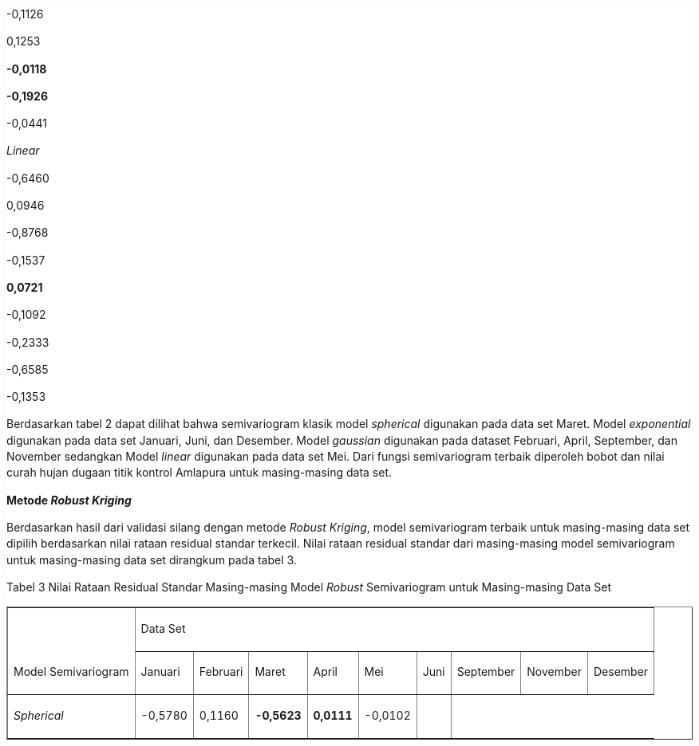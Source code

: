 <p><span class="font4">-0,1126</span></p></td><td style="vertical-align:bottom;">
<p><span class="font4">0,1253</span></p></td><td style="vertical-align:bottom;">
<p><span class="font4" style="font-weight:bold;">-0,0118</span></p></td><td style="vertical-align:bottom;">
<p><span class="font4" style="font-weight:bold;">-0,1926</span></p></td><td style="vertical-align:bottom;">
<p><span class="font4">-0,0441</span></p></td></tr>
<tr><td style="vertical-align:bottom;">
<p><span class="font4" style="font-style:italic;">Linear</span></p></td><td style="vertical-align:bottom;">
<p><span class="font4">-0,6460</span></p></td><td style="vertical-align:bottom;">
<p><span class="font4">0,0946</span></p></td><td style="vertical-align:bottom;">
<p><span class="font4">-0,8768</span></p></td><td style="vertical-align:bottom;">
<p><span class="font4">-0,1537</span></p></td><td style="vertical-align:bottom;">
<p><span class="font4" style="font-weight:bold;">0,0721</span></p></td><td style="vertical-align:bottom;">
<p><span class="font4">-0,1092</span></p></td><td style="vertical-align:bottom;">
<p><span class="font4">-0,2333</span></p></td><td style="vertical-align:bottom;">
<p><span class="font4">-0,6585</span></p></td><td style="vertical-align:bottom;">
<p><span class="font4">-0,1353</span></p></td></tr>
</table>
<p><span class="font5">Berdasarkan tabel 2 dapat dilihat bahwa semivariogram klasik model </span><span class="font5" style="font-style:italic;">spherical </span><span class="font5">digunakan pada data set Maret. Model </span><span class="font5" style="font-style:italic;">exponential</span><span class="font5"> digunakan pada data set Januari, Juni, dan Desember. Model </span><span class="font5" style="font-style:italic;">gaussian</span><span class="font5"> digunakan pada dataset Februari, April, September, dan November sedangkan Model </span><span class="font5" style="font-style:italic;">linear</span><span class="font5"> digunakan pada data set Mei. Dari fungsi semivariogram terbaik diperoleh bobot dan nilai curah hujan dugaan titik kontrol Amlapura untuk masing-masing data set.</span></p>
<p><span class="font5" style="font-weight:bold;">Metode </span><span class="font5" style="font-weight:bold;font-style:italic;">Robust Kriging</span></p>
<p><span class="font5">Berdasarkan hasil dari validasi silang dengan metode </span><span class="font5" style="font-style:italic;">Robust Kriging</span><span class="font5">, model semivariogram terbaik untuk masing-masing data set dipilih berdasarkan nilai rataan residual standar terkecil. Nilai rataan residual standar dari masing-masing model semivariogram untuk masing-masing data set dirangkum pada tabel 3.</span></p>
<p><span class="font5">Tabel 3 Nilai Rataan Residual Standar Masing-masing Model </span><span class="font5" style="font-style:italic;">Robust</span><span class="font5"> Semivariogram untuk Masing-masing Data Set</span></p>
<table border="1">
<tr><td rowspan="2" style="vertical-align:bottom;">
<p><span class="font4">Model Semivariogram</span></p></td><td colspan="9" style="vertical-align:middle;">
<p><span class="font4">Data Set</span></p></td></tr>
<tr><td style="vertical-align:top;">
<p><span class="font4">Januari</span></p></td><td style="vertical-align:top;">
<p><span class="font4">Februari</span></p></td><td style="vertical-align:top;">
<p><span class="font4">Maret</span></p></td><td style="vertical-align:top;">
<p><span class="font4">April</span></p></td><td style="vertical-align:top;">
<p><span class="font4">Mei</span></p></td><td style="vertical-align:top;">
<p><span class="font4">Juni</span></p></td><td style="vertical-align:top;">
<p><span class="font4">September</span></p></td><td style="vertical-align:top;">
<p><span class="font4">November</span></p></td><td style="vertical-align:top;">
<p><span class="font4">Desember</span></p></td></tr>
<tr><td style="vertical-align:bottom;">
<p><span class="font4" style="font-style:italic;">Spherical</span></p></td><td style="vertical-align:bottom;">
<p><span class="font4">-0,5780</span></p></td><td style="vertical-align:bottom;">
<p><span class="font4">0,1160</span></p></td><td style="vertical-align:bottom;">
<p><span class="font4" style="font-weight:bold;">-0,5623</span></p></td><td style="vertical-align:bottom;">
<p><span class="font4" style="font-weight:bold;">0,0111</span></p></td><td style="vertical-align:bottom;">
<p><span class="font4">-0,0102</span></p></td><td style="vertical-align:bottom;">
